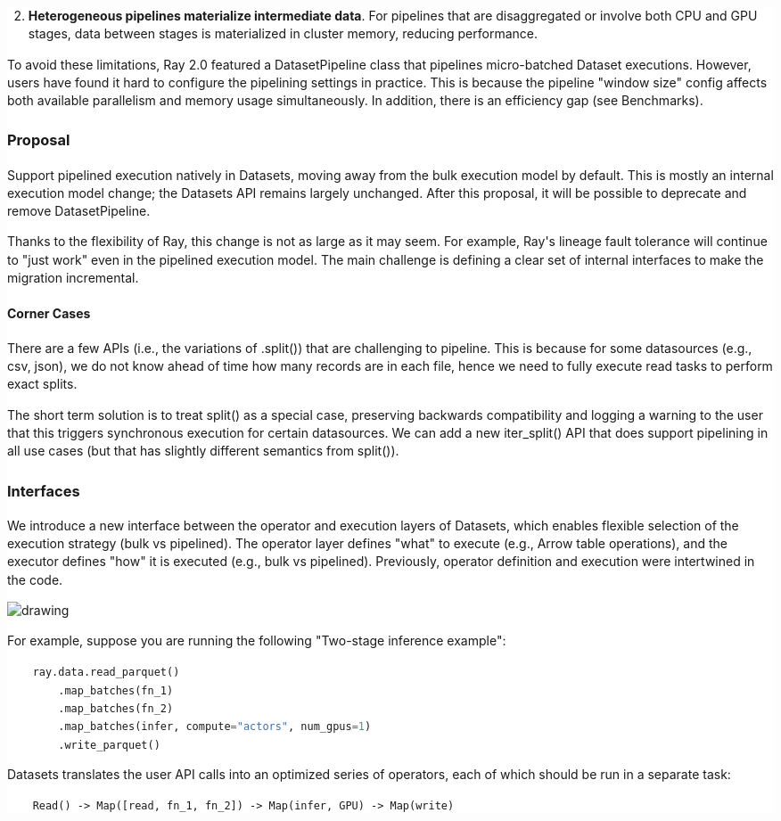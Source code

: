 2. **Heterogeneous pipelines materialize intermediate data**. For pipelines that are disaggregated or involve both CPU and GPU stages, data between stages is materialized in cluster memory, reducing performance.

To avoid these limitations, Ray 2.0 featured a DatasetPipeline class that pipelines micro-batched Dataset executions. However, users have found it hard to configure the pipelining settings in practice. This is because the pipeline "window size" config affects both available parallelism and memory usage simultaneously. In addition, there is an efficiency gap (see Benchmarks).
                                           
### Proposal

Support pipelined execution natively in Datasets, moving away from the bulk execution model by default. This is mostly an internal execution model change; the Datasets API remains largely unchanged. After this proposal, it will be possible to deprecate and remove DatasetPipeline.

Thanks to the flexibility of Ray, this change is not as large as it may seem. For example, Ray's lineage fault tolerance will continue to "just work" even in the pipelined execution model. The main challenge is defining a clear set of internal interfaces to make the migration incremental.

#### Corner Cases

There are a few APIs (i.e., the variations of .split()) that are challenging to pipeline. This is because for some datasources (e.g., csv, json), we do not know ahead of time how many records are in each file, hence we need to fully execute read tasks to perform exact splits.

The short term solution is to treat split() as a special case, preserving backwards compatibility and logging a warning to the user that this triggers synchronous execution for certain datasources. We can add a new iter_split() API that does support pipelining in all use cases (but that has slightly different semantics from split()).

### Interfaces

We introduce a new interface between the operator and execution layers of Datasets, which enables flexible selection of the execution strategy (bulk vs pipelined). The operator layer defines "what" to execute (e.g., Arrow table operations), and the executor defines "how" it is executed (e.g., bulk vs pipelined). Previously, operator definition and execution were intertwined in the code.

<img src="https://user-images.githubusercontent.com/14922/207695244-b5a90d67-bdc9-4519-9bf1-fa01ecb877a4.png" alt="drawing" width="600px"/>

For example, suppose you are running the following "Two-stage inference example":

```python
	ray.data.read_parquet()
		.map_batches(fn_1)
		.map_batches(fn_2)
		.map_batches(infer, compute="actors", num_gpus=1)
		.write_parquet()
```

Datasets translates the user API calls into an optimized series of operators, each of which should be run in a separate task:

```
	Read() -> Map([read, fn_1, fn_2]) -> Map(infer, GPU) -> Map(write)
```
